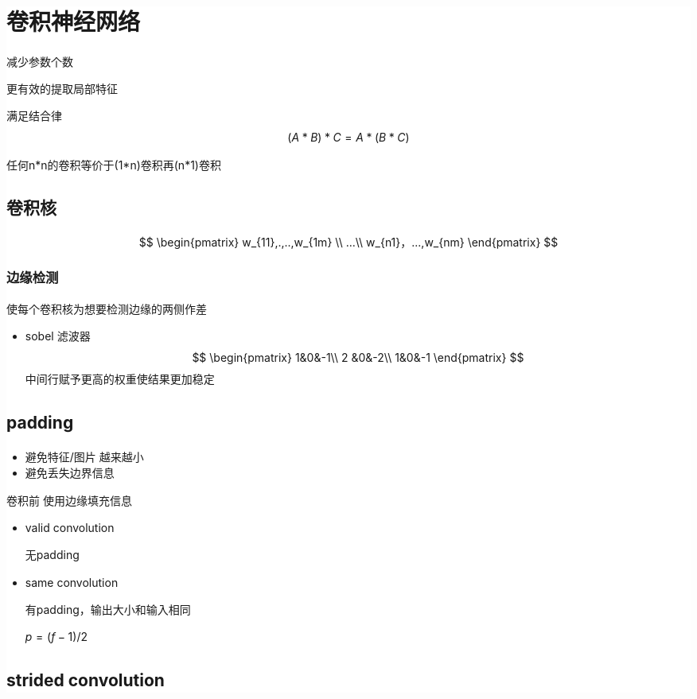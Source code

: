 # 卷积神经网络

减少参数个数

更有效的提取局部特征

满足结合律
$$
(A*B)*C=A*(B*C)
$$

任何n*n的卷积等价于(1\*n)卷积再(n\*1)卷积

## 卷积核

$$
\begin{pmatrix}
w_{11},.,..,w_{1m} \\
...\\
w_{n1}，...,w_{nm}
\end{pmatrix}
$$

### 边缘检测

使每个卷积核为想要检测边缘的两侧作差

- sobel 滤波器
  $$
  \begin{pmatrix}
  1&0&-1\\
  2 &0&-2\\
  1&0&-1
  \end{pmatrix}
  $$
  中间行赋予更高的权重使结果更加稳定

## padding

- 避免特征/图片 越来越小
- 避免丢失边界信息

卷积前 使用边缘填充信息

- valid convolution

  无padding

- same convolution

  有padding，输出大小和输入相同

  $p=(f-1)/2$

## strided convolution
